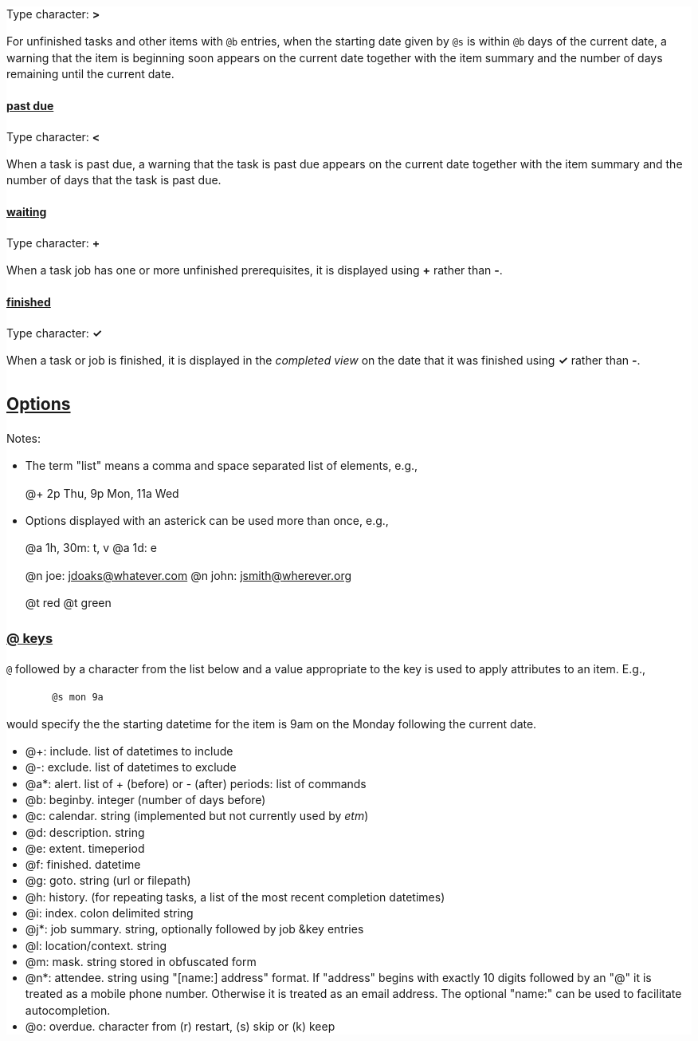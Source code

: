 Type character: **>**

For unfinished tasks and other items with `@b` entries, when the starting date given by `@s` is within `@b` days of the current date, a warning that the item is beginning soon appears on the current date together with the item summary and the number of days remaining until the current date.

#### [past due](#etm)

Type character: **<**

When a task is past due, a warning that the task is past due appears on the current date together with the item summary and the number of days that the task is past due. 

#### [waiting](#etm)

Type character: **+**

When a task job has one or more unfinished prerequisites, it is displayed using **+** rather than **-**.

#### [finished](#etm)

Type character: **✓**

When a task or job is finished, it is displayed in the _completed view_ on the  date that it was finished using **✓** rather than **-**. 

## [Options](#etm)

Notes:

* The term "list" means a comma and space separated list of elements, e.g., 

    @+ 2p Thu, 9p Mon, 11a Wed

* Options displayed with an asterick can be used more than once, e.g., 

    @a 1h, 30m: t, v   @a 1d: e

    @n joe: jdoaks@whatever.com   @n john: jsmith@wherever.org

	@t red   @t green

### [@ keys](#etm) 

`@` followed by a character from the list below and a value appropriate to the key is used to apply attributes to an item. E.g.,

            @s mon 9a

would specify the the starting datetime for the item is 9am on the Monday following the current date.

*  @+: include. list of datetimes to include
*  @-: exclude. list of datetimes to exclude
*  @a*: alert. list of + (before) or - (after) periods: list of commands
*  @b: beginby. integer (number of days before)
*  @c: calendar. string (implemented but not currently used by *etm*) 
*  @d: description. string
*  @e: extent. timeperiod
*  @f: finished. datetime
*  @g: goto. string (url or filepath)
*  @h: history. (for repeating tasks, a list of the most recent completion datetimes)
*  @i: index. colon delimited string
*  @j*: job summary. string, optionally followed by job &key entries
*  @l: location/context. string
*  @m: mask. string stored in obfuscated form
*  @n*: attendee. string using "[name:] address" format. If "address" begins with exactly 10 digits followed by an "@" it is treated as a mobile phone number. Otherwise it is treated as an email address. The optional "name:" can be used to facilitate autocompletion.
*  @o: overdue. character from (r) restart, (s) skip or (k) keep
